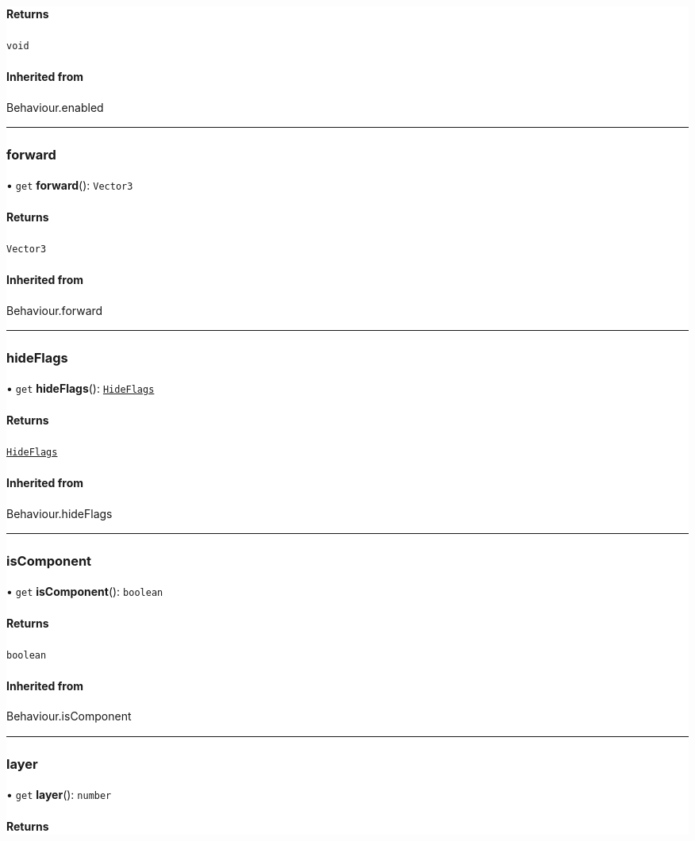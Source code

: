 #### Returns

`void`

#### Inherited from

Behaviour.enabled

___

### forward

• `get` **forward**(): `Vector3`

#### Returns

`Vector3`

#### Inherited from

Behaviour.forward

___

### hideFlags

• `get` **hideFlags**(): [`HideFlags`](../enums/HideFlags.md)

#### Returns

[`HideFlags`](../enums/HideFlags.md)

#### Inherited from

Behaviour.hideFlags

___

### isComponent

• `get` **isComponent**(): `boolean`

#### Returns

`boolean`

#### Inherited from

Behaviour.isComponent

___

### layer

• `get` **layer**(): `number`

#### Returns
